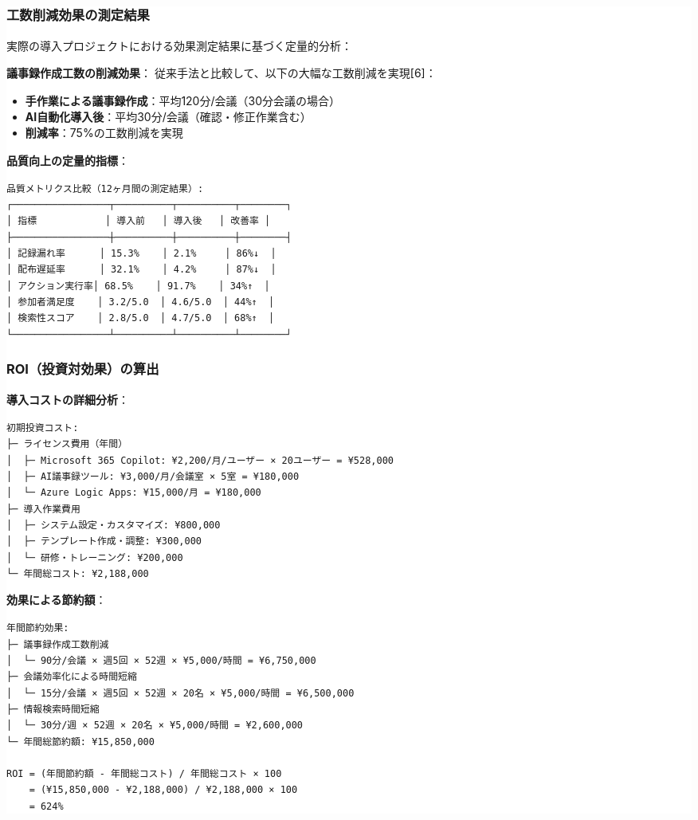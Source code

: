### 工数削減効果の測定結果

実際の導入プロジェクトにおける効果測定結果に基づく定量的分析：

**議事録作成工数の削減効果**：
従来手法と比較して、以下の大幅な工数削減を実現[6]：

- **手作業による議事録作成**：平均120分/会議（30分会議の場合）
- **AI自動化導入後**：平均30分/会議（確認・修正作業含む）
- **削減率**：75%の工数削減を実現

**品質向上の定量的指標**：
```
品質メトリクス比較（12ヶ月間の測定結果）:
┌─────────────────┬──────────┬──────────┬────────┐
│ 指標            │ 導入前   │ 導入後   │ 改善率 │
├─────────────────┼──────────┼──────────┼────────┤
│ 記録漏れ率      │ 15.3%    │ 2.1%     │ 86%↓  │
│ 配布遅延率      │ 32.1%    │ 4.2%     │ 87%↓  │
│ アクション実行率│ 68.5%    │ 91.7%    │ 34%↑  │
│ 参加者満足度    │ 3.2/5.0  │ 4.6/5.0  │ 44%↑  │
│ 検索性スコア    │ 2.8/5.0  │ 4.7/5.0  │ 68%↑  │
└─────────────────┴──────────┴──────────┴────────┘
```

### ROI（投資対効果）の算出

**導入コストの詳細分析**：
```
初期投資コスト:
├─ ライセンス費用（年間）
│  ├─ Microsoft 365 Copilot: ¥2,200/月/ユーザー × 20ユーザー = ¥528,000
│  ├─ AI議事録ツール: ¥3,000/月/会議室 × 5室 = ¥180,000  
│  └─ Azure Logic Apps: ¥15,000/月 = ¥180,000
├─ 導入作業費用
│  ├─ システム設定・カスタマイズ: ¥800,000
│  ├─ テンプレート作成・調整: ¥300,000
│  └─ 研修・トレーニング: ¥200,000
└─ 年間総コスト: ¥2,188,000
```

**効果による節約額**：
```
年間節約効果:
├─ 議事録作成工数削減
│  └─ 90分/会議 × 週5回 × 52週 × ¥5,000/時間 = ¥6,750,000
├─ 会議効率化による時間短縮
│  └─ 15分/会議 × 週5回 × 52週 × 20名 × ¥5,000/時間 = ¥6,500,000
├─ 情報検索時間短縮
│  └─ 30分/週 × 52週 × 20名 × ¥5,000/時間 = ¥2,600,000
└─ 年間総節約額: ¥15,850,000

ROI = (年間節約額 - 年間総コスト) / 年間総コスト × 100
    = (¥15,850,000 - ¥2,188,000) / ¥2,188,000 × 100 
    = 624%
```

